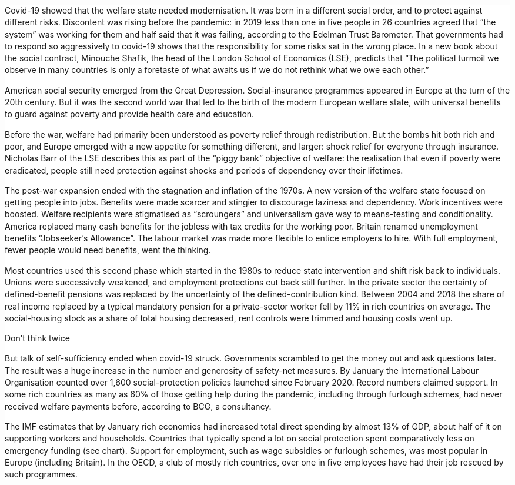 
Covid-19 showed that the welfare state needed modernisation. It was born in a different social order, and to protect against different risks. Discontent was rising before the pandemic: in 2019 less than one in five people in 26 countries agreed that “the system” was working for them and half said that it was failing, according to the Edelman Trust Barometer. That governments had to respond so aggressively to covid-19 shows that the responsibility for some risks sat in the wrong place. In a new book about the social contract, Minouche Shafik, the head of the London School of Economics (LSE), predicts that “The political turmoil we observe in many countries is only a foretaste of what awaits us if we do not rethink what we owe each other.”


American social security emerged from the Great Depression. Social-insurance programmes appeared in Europe at the turn of the 20th century. But it was the second world war that led to the birth of the modern European welfare state, with universal benefits to guard against poverty and provide health care and education.


Before the war, welfare had primarily been understood as poverty relief through redistribution. But the bombs hit both rich and poor, and Europe emerged with a new appetite for something different, and larger: shock relief for everyone through insurance. Nicholas Barr of the LSE describes this as part of the “piggy bank” objective of welfare: the realisation that even if poverty were eradicated, people still need protection against shocks and periods of dependency over their lifetimes.


The post-war expansion ended with the stagnation and inflation of the 1970s. A new version of the welfare state focused on getting people into jobs. Benefits were made scarcer and stingier to discourage laziness and dependency. Work incentives were boosted. Welfare recipients were stigmatised as “scroungers” and universalism gave way to means-testing and conditionality. America replaced many cash benefits for the jobless with tax credits for the working poor. Britain renamed unemployment benefits “Jobseeker’s Allowance”. The labour market was made more flexible to entice employers to hire. With full employment, fewer people would need benefits, went the thinking.


Most countries used this second phase which started in the 1980s to reduce state intervention and shift risk back to individuals. Unions were successively weakened, and employment protections cut back still further. In the private sector the certainty of defined-benefit pensions was replaced by the uncertainty of the defined-contribution kind. Between 2004 and 2018 the share of real income replaced by a typical mandatory pension for a private-sector worker fell by 11% in rich countries on average. The social-housing stock as a share of total housing decreased, rent controls were trimmed and housing costs went up.

Don’t think twice


But talk of self-sufficiency ended when covid-19 struck. Governments scrambled to get the money out and ask questions later. The result was a huge increase in the number and generosity of safety-net measures. By January the International Labour Organisation counted over 1,600 social-protection policies launched since February 2020. Record numbers claimed support. In some rich countries as many as 60% of those getting help during the pandemic, including through furlough schemes, had never received welfare payments before, according to BCG, a consultancy.


The IMF estimates that by January rich economies had increased total direct spending by almost 13% of GDP, about half of it on supporting workers and households. Countries that typically spend a lot on social protection spent comparatively less on emergency funding (see chart). Support for employment, such as wage subsidies or furlough schemes, was most popular in Europe (including Britain). In the OECD, a club of mostly rich countries, over one in five employees have had their job rescued by such programmes.
